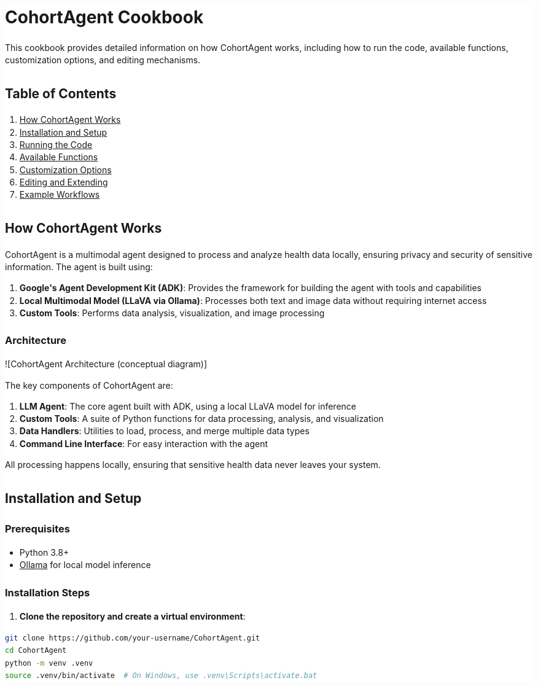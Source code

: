 # CohortAgent Cookbook

This cookbook provides detailed information on how CohortAgent works, including how to run the code, available functions, customization options, and editing mechanisms.

## Table of Contents

1. [How CohortAgent Works](#how-cohortagent-works)
2. [Installation and Setup](#installation-and-setup)
3. [Running the Code](#running-the-code)
4. [Available Functions](#available-functions)
5. [Customization Options](#customization-options)
6. [Editing and Extending](#editing-and-extending)
7. [Example Workflows](#example-workflows)

## How CohortAgent Works

CohortAgent is a multimodal agent designed to process and analyze health data locally, ensuring privacy and security of sensitive information. The agent is built using:

1. **Google's Agent Development Kit (ADK)**: Provides the framework for building the agent with tools and capabilities
2. **Local Multimodal Model (LLaVA via Ollama)**: Processes both text and image data without requiring internet access
3. **Custom Tools**: Performs data analysis, visualization, and image processing

### Architecture

![CohortAgent Architecture (conceptual diagram)]

The key components of CohortAgent are:

1. **LLM Agent**: The core agent built with ADK, using a local LLaVA model for inference
2. **Custom Tools**: A suite of Python functions for data processing, analysis, and visualization
3. **Data Handlers**: Utilities to load, process, and merge multiple data types
4. **Command Line Interface**: For easy interaction with the agent

All processing happens locally, ensuring that sensitive health data never leaves your system.

## Installation and Setup

### Prerequisites

- Python 3.8+
- [Ollama](https://ollama.ai/download) for local model inference

### Installation Steps

1. **Clone the repository and create a virtual environment**:

```bash
git clone https://github.com/your-username/CohortAgent.git
cd CohortAgent
python -m venv .venv
source .venv/bin/activate  # On Windows, use .venv\Scripts\activate.bat
```

